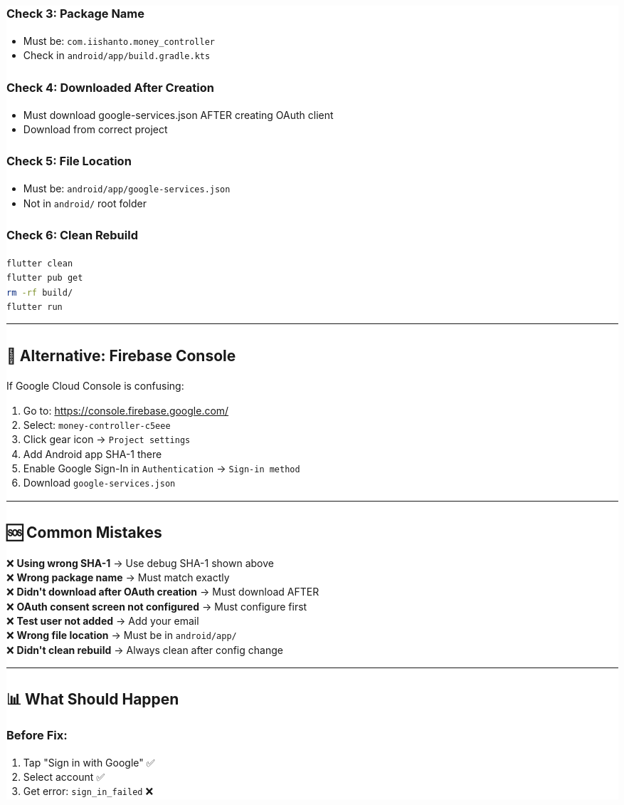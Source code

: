 ### Check 3: Package Name
- Must be: `com.iishanto.money_controller`
- Check in `android/app/build.gradle.kts`

### Check 4: Downloaded After Creation
- Must download google-services.json AFTER creating OAuth client
- Download from correct project

### Check 5: File Location
- Must be: `android/app/google-services.json`
- Not in `android/` root folder

### Check 6: Clean Rebuild
```bash
flutter clean
flutter pub get
rm -rf build/
flutter run
```

---

## 📱 Alternative: Firebase Console

If Google Cloud Console is confusing:

1. Go to: https://console.firebase.google.com/
2. Select: `money-controller-c5eee`
3. Click gear icon → `Project settings`
4. Add Android app SHA-1 there
5. Enable Google Sign-In in `Authentication` → `Sign-in method`
6. Download `google-services.json`

---

## 🆘 Common Mistakes

❌ **Using wrong SHA-1** → Use debug SHA-1 shown above  
❌ **Wrong package name** → Must match exactly  
❌ **Didn't download after OAuth creation** → Must download AFTER  
❌ **OAuth consent screen not configured** → Must configure first  
❌ **Test user not added** → Add your email  
❌ **Wrong file location** → Must be in `android/app/`  
❌ **Didn't clean rebuild** → Always clean after config change  

---

## 📊 What Should Happen

### Before Fix:
1. Tap "Sign in with Google" ✅
2. Select account ✅
3. Get error: `sign_in_failed` ❌
